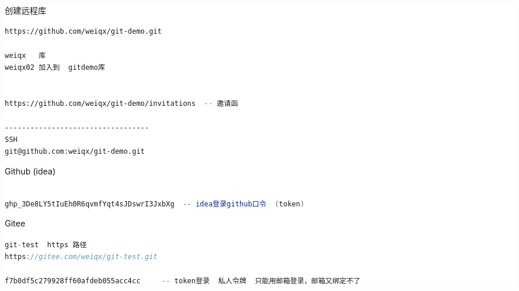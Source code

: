 


























创建远程库

```bash
https://github.com/weiqx/git-demo.git

weiqx   库
weiqx02 加入到  gitdemo库


https://github.com/weiqx/git-demo/invitations  -- 邀请函

----------------------------------
SSH
git@github.com:weiqx/git-demo.git

```

Github        (idea) 

```java

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  -- idea登录github口令  (token)
```

Gitee

```java
git-test  https 路径
https://gitee.com/weiqx/git-test.git

f7b0df5c279928ff60afdeb055acc4cc     -- token登录  私人令牌  只能用邮箱登录，邮箱又绑定不了
```











